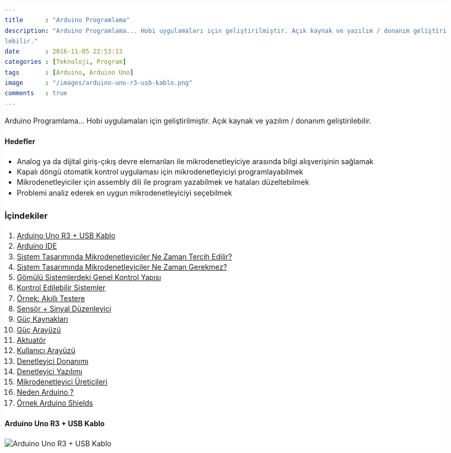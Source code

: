 ```yaml
---
title      : "Arduino Programlama"
description: "Arduino Programlama... Hobi uygulamaları için geliştirilmiştir. Açık kaynak ve yazılım / donanım geliştirilebilir."
date       : 2016-11-05 22:53:13
categories : [Teknoloji, Program]
tags       : [Arduino, Arduino Uno]
image      : "/images/arduino-uno-r3-usb-kablo.png"
comments   : true
---
```


Arduino Programlama... Hobi uygulamaları için geliştirilmiştir. Açık kaynak ve yazılım / donanım geliştirilebilir.

#### Hedefler

* Analog ya da dijital giriş-çıkış devre elemanları ile mikrodenetleyiciye
arasında bilgi alışverişinin sağlamak
* Kapalı döngü otomatik kontrol uygulaması için mikrodenetleyiciyi
programlayabilmek
* Mikrodenetleyiciler için assembly dili ile program yazabilmek ve
hataları düzeltebilmek
* Problemi analiz ederek en uygun mikrodenetleyiciyi seçebilmek

### İçindekiler

1. [Arduino Uno R3 + USB Kablo](#arduino-uno-r3--usb-kablo)
2. [Arduino IDE](#arduino-ide)
3. [Sistem Tasarımında Mikrodenetleyiciler Ne Zaman Tercih Edilir?](#sistem-tasarımında-mikrodenetleyiciler-ne-zaman-tercih-edilir)
4. [Sistem Tasarımında Mikrodenetleyiciler Ne Zaman Gerekmez?](#sistem-tasarımında-mikrodenetleyiciler-ne-zaman-gerekmez)
5. [Gömülü Sistemlerdeki Genel Kontrol Yapısı](#gömülü-sistemlerdeki-genel-kontrol-yapısı)
6. [Kontrol Edilebilir Sistemler](#kontrol-edilebilir-sistemler)
7. [Örnek: Akıllı Testere](#örnek-akıllı-testere)
8. [Sensör + Sinyal Düzenleyici](#sensör--sinyal-düzenleyici)
9. [Güç Kaynakları](#güç-kaynakları)
10. [Güç Arayüzü](#güç-arayüzü)
11. [Aktuatör](#aktuatör)
12. [Kullanıcı Arayüzü](#kullanıcı-arayüzü)
13. [Denetleyici Donanımı](#denetleyici-donanımı)
14. [Denetleyici Yazılımı](#denetleyici-yazılımı)
15. [Mikrodenetleyici Üreticileri](#mikrodenetleyici-üreticileri)
16. [Neden Arduino ?](#neden-arduino-)
17. [Örnek Arduino Shields](#örnek-arduino-shields)


#### Arduino Uno R3 + USB Kablo

![Arduino Uno R3 + USB Kablo](https://ahmetcadirci.com.tr/images/arduino-uno-r3-usb-kablo.png "Arduino Uno R3 + USB Kablo")
